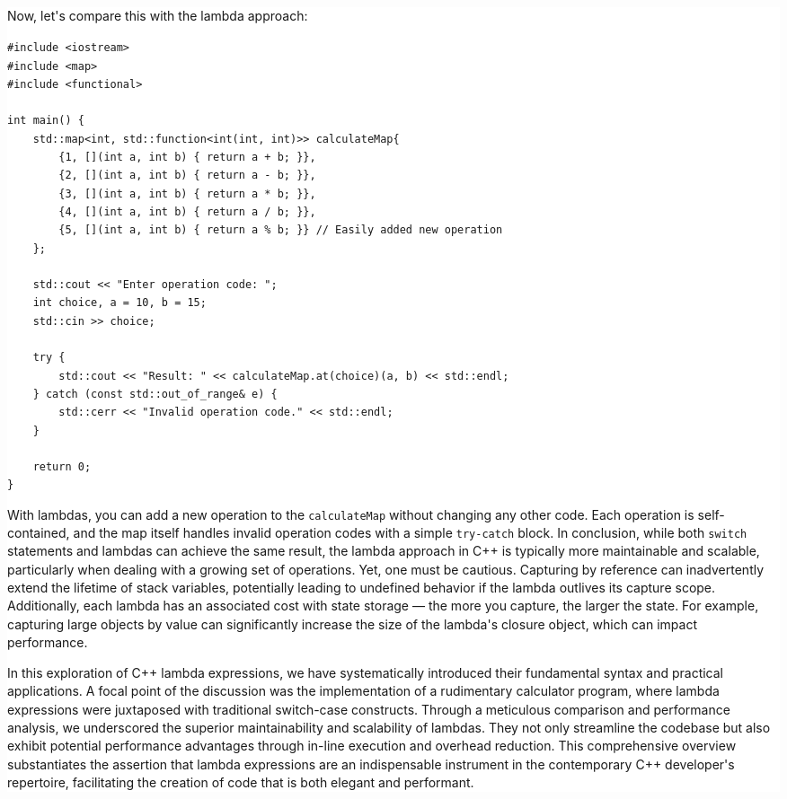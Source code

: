 Now, let's compare this with the lambda approach:


```
#include <iostream>
#include <map>
#include <functional>

int main() {
    std::map<int, std::function<int(int, int)>> calculateMap{
        {1, [](int a, int b) { return a + b; }},
        {2, [](int a, int b) { return a - b; }},
        {3, [](int a, int b) { return a * b; }},
        {4, [](int a, int b) { return a / b; }},
        {5, [](int a, int b) { return a % b; }} // Easily added new operation
    };

    std::cout << "Enter operation code: ";
    int choice, a = 10, b = 15;
    std::cin >> choice;

    try {
        std::cout << "Result: " << calculateMap.at(choice)(a, b) << std::endl;
    } catch (const std::out_of_range& e) {
        std::cerr << "Invalid operation code." << std::endl;
    }

    return 0;
}
```


With lambdas, you can add a new operation to the `calculateMap` without changing any other code. Each operation is self-contained, and the map itself handles invalid operation codes with a simple `try-catch` block. In conclusion, while both `switch` statements and lambdas can achieve the same result, the lambda approach in C++ is typically more maintainable and scalable, particularly when dealing with a growing set of operations. Yet, one must be cautious. Capturing by reference can inadvertently extend the lifetime of stack variables, potentially leading to undefined behavior if the lambda outlives its capture scope. Additionally, each lambda has an associated cost with state storage — the more you capture, the larger the state. For example, capturing large objects by value can significantly increase the size of the lambda's closure object, which can impact performance. 

In this exploration of C++ lambda expressions, we have systematically introduced their fundamental syntax and practical applications. A focal point of the discussion was the implementation of a rudimentary calculator program, where lambda expressions were juxtaposed with traditional switch-case constructs. Through a meticulous comparison and performance analysis, we underscored the superior maintainability and scalability of lambdas. They not only streamline the codebase but also exhibit potential performance advantages through in-line execution and overhead reduction. This comprehensive overview substantiates the assertion that lambda expressions are an indispensable instrument in the contemporary C++ developer's repertoire, facilitating the creation of code that is both elegant and performant.


```python

```
